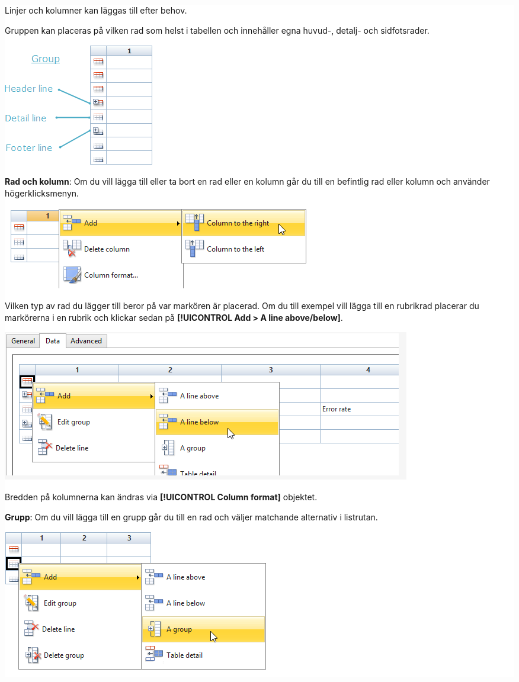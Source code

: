 Linjer och kolumner kan läggas till efter behov.

Gruppen kan placeras på vilken rad som helst i tabellen och innehåller egna huvud-, detalj- och sidfotsrader.

![](assets/s_advuser_ergo_listgroup_019.png)

**Rad och kolumn**: Om du vill lägga till eller ta bort en rad eller en kolumn går du till en befintlig rad eller kolumn och använder högerklicksmenyn.

![](assets/s_advuser_ergo_listgroup_006.png)

Vilken typ av rad du lägger till beror på var markören är placerad. Om du till exempel vill lägga till en rubrikrad placerar du markörerna i en rubrik och klickar sedan på **[!UICONTROL Add > A line above/below]**.

![](assets/s_advuser_ergo_listgroup_006a.png)

Bredden på kolumnerna kan ändras via **[!UICONTROL Column format]** objektet.

**Grupp**: Om du vill lägga till en grupp går du till en rad och väljer matchande alternativ i listrutan.

![](assets/s_advuser_ergo_listgroup_007.png)